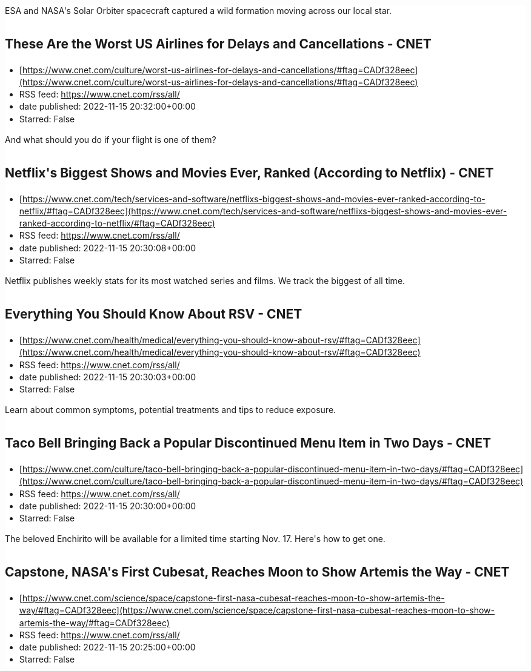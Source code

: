 ESA and NASA's Solar Orbiter spacecraft captured a wild formation moving across our local star.

## These Are the Worst US Airlines for Delays and Cancellations     - CNET
 - [https://www.cnet.com/culture/worst-us-airlines-for-delays-and-cancellations/#ftag=CADf328eec](https://www.cnet.com/culture/worst-us-airlines-for-delays-and-cancellations/#ftag=CADf328eec)
 - RSS feed: https://www.cnet.com/rss/all/
 - date published: 2022-11-15 20:32:00+00:00
 - Starred: False

And what should you do if your flight is one of them?

## Netflix's Biggest Shows and Movies Ever, Ranked (According to Netflix)     - CNET
 - [https://www.cnet.com/tech/services-and-software/netflixs-biggest-shows-and-movies-ever-ranked-according-to-netflix/#ftag=CADf328eec](https://www.cnet.com/tech/services-and-software/netflixs-biggest-shows-and-movies-ever-ranked-according-to-netflix/#ftag=CADf328eec)
 - RSS feed: https://www.cnet.com/rss/all/
 - date published: 2022-11-15 20:30:08+00:00
 - Starred: False

Netflix publishes weekly stats for its most watched series and films. We track the biggest of all time.

## Everything You Should Know About RSV     - CNET
 - [https://www.cnet.com/health/medical/everything-you-should-know-about-rsv/#ftag=CADf328eec](https://www.cnet.com/health/medical/everything-you-should-know-about-rsv/#ftag=CADf328eec)
 - RSS feed: https://www.cnet.com/rss/all/
 - date published: 2022-11-15 20:30:03+00:00
 - Starred: False

Learn about common symptoms, potential treatments and tips to reduce exposure.

## Taco Bell Bringing Back a Popular Discontinued Menu Item in Two Days     - CNET
 - [https://www.cnet.com/culture/taco-bell-bringing-back-a-popular-discontinued-menu-item-in-two-days/#ftag=CADf328eec](https://www.cnet.com/culture/taco-bell-bringing-back-a-popular-discontinued-menu-item-in-two-days/#ftag=CADf328eec)
 - RSS feed: https://www.cnet.com/rss/all/
 - date published: 2022-11-15 20:30:00+00:00
 - Starred: False

The beloved Enchirito will be available for a limited time starting Nov. 17. Here's how to get one.

## Capstone, NASA's First Cubesat, Reaches Moon to Show Artemis the Way     - CNET
 - [https://www.cnet.com/science/space/capstone-first-nasa-cubesat-reaches-moon-to-show-artemis-the-way/#ftag=CADf328eec](https://www.cnet.com/science/space/capstone-first-nasa-cubesat-reaches-moon-to-show-artemis-the-way/#ftag=CADf328eec)
 - RSS feed: https://www.cnet.com/rss/all/
 - date published: 2022-11-15 20:25:00+00:00
 - Starred: False
